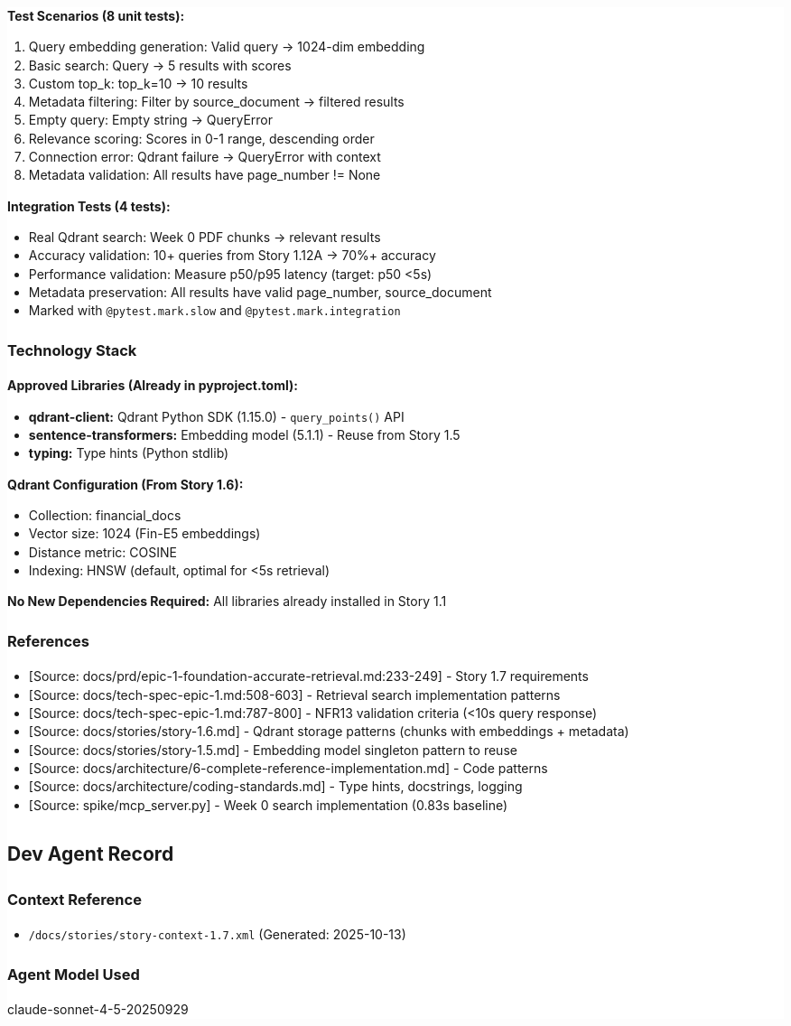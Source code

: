 **Test Scenarios (8 unit tests):**
1. Query embedding generation: Valid query → 1024-dim embedding
2. Basic search: Query → 5 results with scores
3. Custom top_k: top_k=10 → 10 results
4. Metadata filtering: Filter by source_document → filtered results
5. Empty query: Empty string → QueryError
6. Relevance scoring: Scores in 0-1 range, descending order
7. Connection error: Qdrant failure → QueryError with context
8. Metadata validation: All results have page_number != None

**Integration Tests (4 tests):**
- Real Qdrant search: Week 0 PDF chunks → relevant results
- Accuracy validation: 10+ queries from Story 1.12A → 70%+ accuracy
- Performance validation: Measure p50/p95 latency (target: p50 <5s)
- Metadata preservation: All results have valid page_number, source_document
- Marked with `@pytest.mark.slow` and `@pytest.mark.integration`

### Technology Stack

**Approved Libraries (Already in pyproject.toml):**
- **qdrant-client:** Qdrant Python SDK (1.15.0) - `query_points()` API
- **sentence-transformers:** Embedding model (5.1.1) - Reuse from Story 1.5
- **typing:** Type hints (Python stdlib)

**Qdrant Configuration (From Story 1.6):**
- Collection: financial_docs
- Vector size: 1024 (Fin-E5 embeddings)
- Distance metric: COSINE
- Indexing: HNSW (default, optimal for <5s retrieval)

**No New Dependencies Required:** All libraries already installed in Story 1.1

### References

- [Source: docs/prd/epic-1-foundation-accurate-retrieval.md:233-249] - Story 1.7 requirements
- [Source: docs/tech-spec-epic-1.md:508-603] - Retrieval search implementation patterns
- [Source: docs/tech-spec-epic-1.md:787-800] - NFR13 validation criteria (<10s query response)
- [Source: docs/stories/story-1.6.md] - Qdrant storage patterns (chunks with embeddings + metadata)
- [Source: docs/stories/story-1.5.md] - Embedding model singleton pattern to reuse
- [Source: docs/architecture/6-complete-reference-implementation.md] - Code patterns
- [Source: docs/architecture/coding-standards.md] - Type hints, docstrings, logging
- [Source: spike/mcp_server.py] - Week 0 search implementation (0.83s baseline)

## Dev Agent Record

### Context Reference

- `/docs/stories/story-context-1.7.xml` (Generated: 2025-10-13)

### Agent Model Used

claude-sonnet-4-5-20250929
